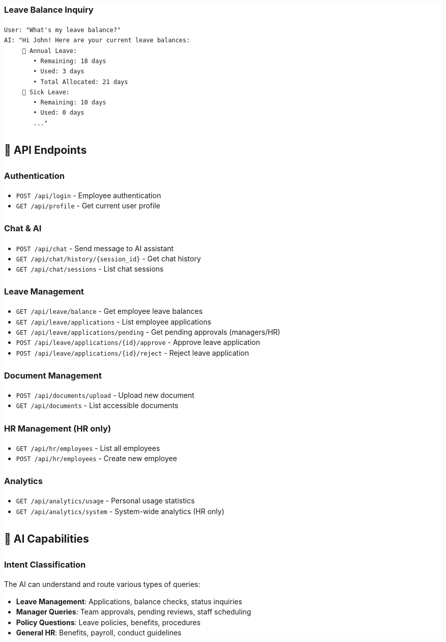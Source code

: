### **Leave Balance Inquiry**
```
User: "What's my leave balance?"
AI: "Hi John! Here are your current leave balances:
     📅 Annual Leave:
        • Remaining: 18 days
        • Used: 3 days
        • Total Allocated: 21 days
     📅 Sick Leave:
        • Remaining: 10 days
        • Used: 0 days
        ..."
```

## 🔧 **API Endpoints**

### **Authentication**
- `POST /api/login` - Employee authentication
- `GET /api/profile` - Get current user profile

### **Chat & AI**
- `POST /api/chat` - Send message to AI assistant
- `GET /api/chat/history/{session_id}` - Get chat history
- `GET /api/chat/sessions` - List chat sessions

### **Leave Management**
- `GET /api/leave/balance` - Get employee leave balances
- `GET /api/leave/applications` - List employee applications
- `GET /api/leave/applications/pending` - Get pending approvals (managers/HR)
- `POST /api/leave/applications/{id}/approve` - Approve leave application
- `POST /api/leave/applications/{id}/reject` - Reject leave application

### **Document Management**
- `POST /api/documents/upload` - Upload new document
- `GET /api/documents` - List accessible documents

### **HR Management** (HR only)
- `GET /api/hr/employees` - List all employees
- `POST /api/hr/employees` - Create new employee

### **Analytics**
- `GET /api/analytics/usage` - Personal usage statistics
- `GET /api/analytics/system` - System-wide analytics (HR only)

## 🧠 **AI Capabilities**

### **Intent Classification**
The AI can understand and route various types of queries:
- **Leave Management**: Applications, balance checks, status inquiries
- **Manager Queries**: Team approvals, pending reviews, staff scheduling
- **Policy Questions**: Leave policies, benefits, procedures
- **General HR**: Benefits, payroll, conduct guidelines
